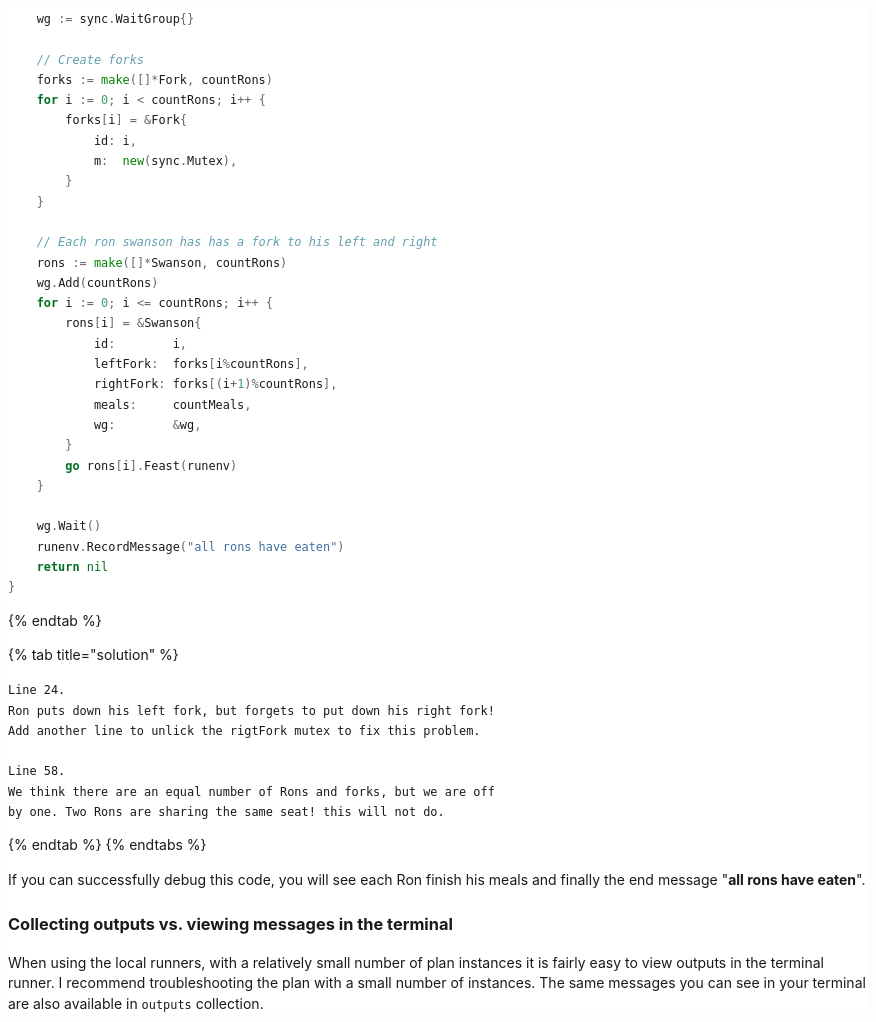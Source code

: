 ```go
	wg := sync.WaitGroup{}

	// Create forks
	forks := make([]*Fork, countRons)
	for i := 0; i < countRons; i++ {
		forks[i] = &Fork{
			id: i,
			m:  new(sync.Mutex),
		}
	}

	// Each ron swanson has has a fork to his left and right
	rons := make([]*Swanson, countRons)
	wg.Add(countRons)
	for i := 0; i <= countRons; i++ {
		rons[i] = &Swanson{
			id:        i,
			leftFork:  forks[i%countRons],
			rightFork: forks[(i+1)%countRons],
			meals:     countMeals,
			wg:        &wg,
		}
		go rons[i].Feast(runenv)
	}

	wg.Wait()
	runenv.RecordMessage("all rons have eaten")
	return nil
}

```
{% endtab %}

{% tab title="solution" %}
```
Line 24.
Ron puts down his left fork, but forgets to put down his right fork!
Add another line to unlick the rigtFork mutex to fix this problem.

Line 58.
We think there are an equal number of Rons and forks, but we are off
by one. Two Rons are sharing the same seat! this will not do.
```
{% endtab %}
{% endtabs %}

If you can successfully debug this code, you will see each Ron finish his meals and finally the end message "**all rons have eaten**".

### Collecting outputs vs. viewing messages in the terminal

When using the local runners, with a relatively small number of plan instances it is fairly easy to view outputs in the terminal runner. I recommend troubleshooting the plan with a small number of instances. The same messages you can see in your terminal are also available in `outputs` collection.
